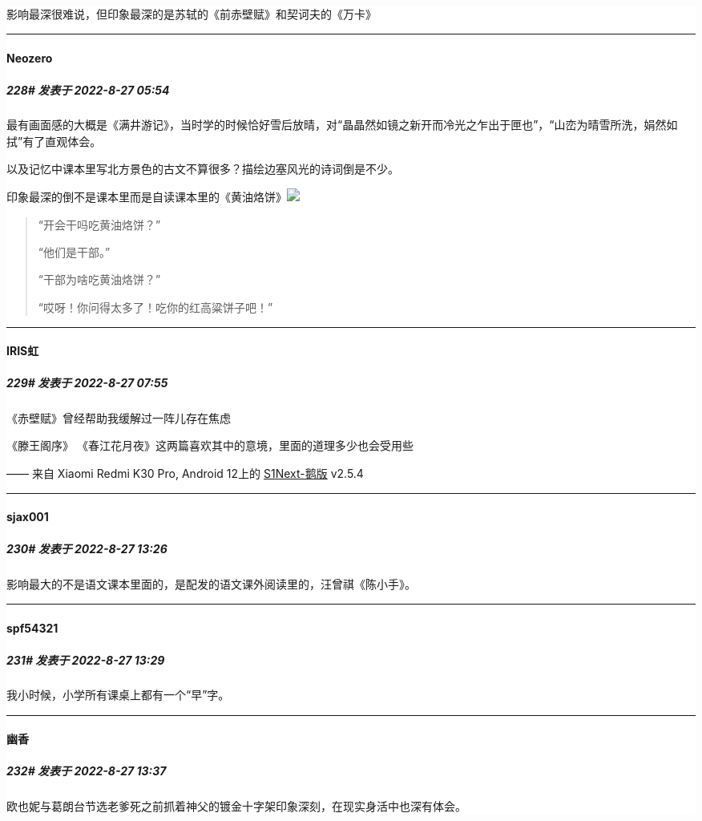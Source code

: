 影响最深很难说，但印象最深的是苏轼的《前赤壁赋》和契诃夫的《万卡》

*****

####  Neozero  
##### 228#       发表于 2022-8-27 05:54

最有画面感的大概是《满井游记》，当时学的时候恰好雪后放晴，对“晶晶然如镜之新开而冷光之乍出于匣也”，“山峦为晴雪所洗，娟然如拭”有了直观体会。

以及记忆中课本里写北方景色的古文不算很多？描绘边塞风光的诗词倒是不少。

印象最深的倒不是课本里而是自读课本里的《黄油烙饼》<img src="https://static.saraba1st.com/image/smiley/face2017/067.png" referrerpolicy="no-referrer"> <blockquote>“开会干吗吃黄油烙饼？”

“他们是干部。”

“干部为啥吃黄油烙饼？”

“哎呀！你问得太多了！吃你的红高粱饼子吧！”</blockquote>



*****

####  IRIS虹  
##### 229#       发表于 2022-8-27 07:55

《赤壁赋》曾经帮助我缓解过一阵儿存在焦虑

《滕王阁序》 《春江花月夜》这两篇喜欢其中的意境，里面的道理多少也会受用些

—— 来自 Xiaomi Redmi K30 Pro, Android 12上的 [S1Next-鹅版](https://github.com/ykrank/S1-Next/releases) v2.5.4



*****

####  sjax001  
##### 230#       发表于 2022-8-27 13:26

影响最大的不是语文课本里面的，是配发的语文课外阅读里的，汪曾祺《陈小手》。

*****

####  spf54321  
##### 231#       发表于 2022-8-27 13:29

我小时候，小学所有课桌上都有一个“早”字。



*****

####  幽香  
##### 232#       发表于 2022-8-27 13:37

欧也妮与葛朗台节选老爹死之前抓着神父的镀金十字架印象深刻，在现实身活中也深有体会。

